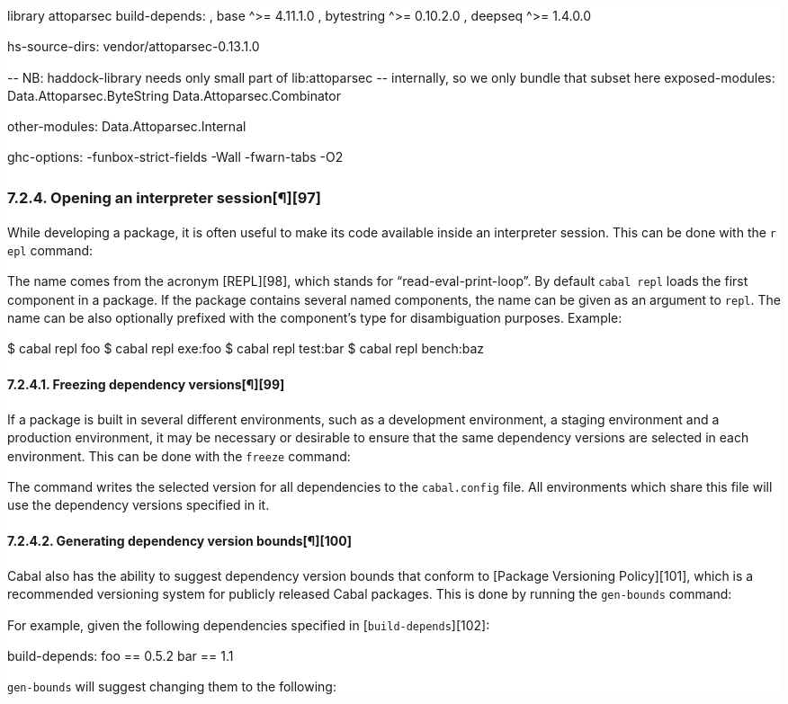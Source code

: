 library attoparsec
 build-depends:
    , base         ^>= 4.11.1.0
    , bytestring   ^>= 0.10.2.0
    , deepseq      ^>= 1.4.0.0

 hs-source-dirs:       vendor/attoparsec-0.13.1.0

 \-- NB: haddock-library needs only small part of lib:attoparsec
 \--     internally, so we only bundle that subset here
 exposed-modules:
    Data.Attoparsec.ByteString
    Data.Attoparsec.Combinator

 other-modules:
    Data.Attoparsec.Internal

 ghc-options: -funbox-strict-fields -Wall -fwarn-tabs -O2

### 7.2.4. Opening an interpreter session[¶][97]

While developing a package, it is often useful to make its code available inside an interpreter session. This can be done with the `repl` command:

The name comes from the acronym [REPL][98], which stands for “read-eval-print-loop”. By default `cabal repl` loads the first component in a package. If the package contains several named components, the name can be given as an argument to `repl`. The name can be also optionally prefixed with the component’s type for disambiguation purposes. Example:

$ cabal repl foo
$ cabal repl exe:foo
$ cabal repl test:bar
$ cabal repl bench:baz

#### 7.2.4.1. Freezing dependency versions[¶][99]

If a package is built in several different environments, such as a development environment, a staging environment and a production environment, it may be necessary or desirable to ensure that the same dependency versions are selected in each environment. This can be done with the `freeze` command:

The command writes the selected version for all dependencies to the `cabal.config` file. All environments which share this file will use the dependency versions specified in it.

#### 7.2.4.2. Generating dependency version bounds[¶][100]

Cabal also has the ability to suggest dependency version bounds that conform to [Package Versioning Policy][101], which is a recommended versioning system for publicly released Cabal packages. This is done by running the `gen-bounds` command:

For example, given the following dependencies specified in [`build-depends`][102]:

build-depends:
  foo \== 0.5.2
  bar \== 1.1

`gen-bounds` will suggest changing them to the following:
